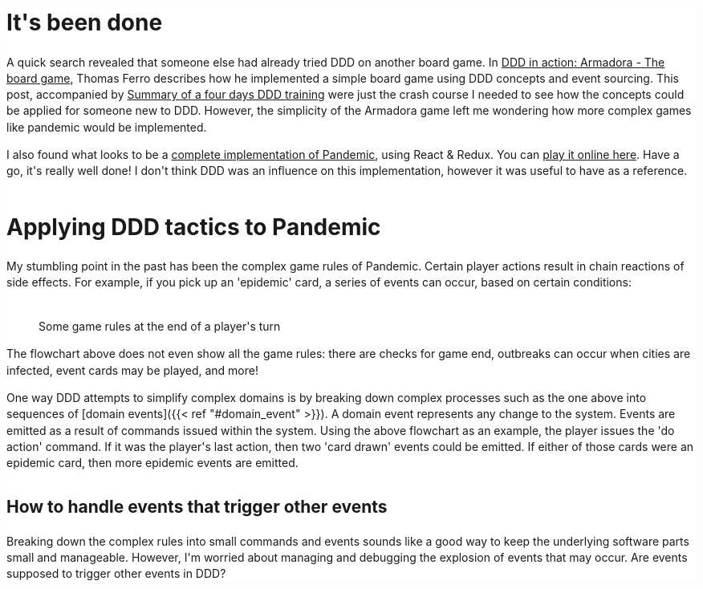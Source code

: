 
# It's been done
A quick search revealed that someone else had already tried DDD on another board
game. In [DDD in action: Armadora - The board
game](https://dev.to/thomasferro/ddd-in-action-armadora-the-board-game-2o07),
Thomas Ferro describes how he implemented a simple board game using DDD concepts
and event sourcing. This post, accompanied by [Summary of a four days DDD
training](https://dev.to/thomasferro/summary-of-a-four-days-ddd-training-5a3c)
were just the crash course I needed to see how the concepts could be applied for
someone new to DDD. However, the simplicity of the Armadora game left me
wondering how more complex games like pandemic would be implemented.

I also found what looks to be a [complete implementation of
Pandemic](https://github.com/alexzherdev/pandemic), using React & Redux. You can
[play it online here](https://epidemic.netlify.app). Have a go, it's really
well done! I don't think DDD was an influence on this implementation, however it
was useful to have as a reference.


# Applying DDD tactics to Pandemic
My stumbling point in the past has been the complex game rules of Pandemic.
Certain player actions result in chain reactions of side effects. For example,
if you pick up an 'epidemic' card, a series of events can occur, based on
certain conditions:

<figure>
  <img src="/blog/20210924_learning_ddd/end_turn_with_epidemic_flow.png"
  alt=""
  width="773"
  loading="lazy" />
  <figcaption>Some game rules at the end of a player's turn</figcaption>
</figure>

The flowchart above does not even show all the game rules: there are checks for
game end, outbreaks can occur when cities are infected, event cards may be
played, and more!

One way DDD attempts to simplify complex domains is by breaking down complex
processes such as the one above into sequences of [domain events]({{< ref
"#domain_event" >}}). A domain event represents any change to the system. Events
are emitted as a result of commands issued within the system. Using the above
flowchart as an example, the player issues the 'do action' command. If it was
the player's last action, then two 'card drawn' events could be emitted. If
either of those cards were an epidemic card, then more epidemic events are
emitted.


## How to handle events that trigger other events
Breaking down the complex rules into small commands and events sounds like a
good way to keep the underlying software parts small and manageable. However,
I'm worried about managing and debugging the explosion of events that may occur.
Are events supposed to trigger other events in DDD?
